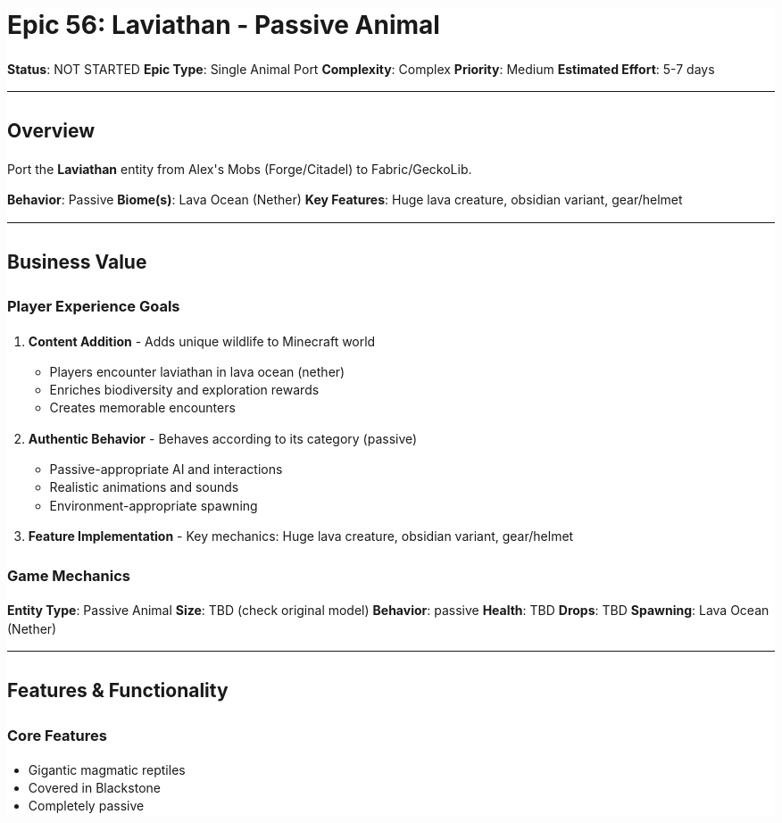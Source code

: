 # Epic 56: Laviathan - Passive Animal

**Status**: NOT STARTED
**Epic Type**: Single Animal Port
**Complexity**: Complex
**Priority**: Medium
**Estimated Effort**: 5-7 days

---

## Overview

Port the **Laviathan** entity from Alex's Mobs (Forge/Citadel) to Fabric/GeckoLib.

**Behavior**: Passive
**Biome(s)**: Lava Ocean (Nether)
**Key Features**: Huge lava creature, obsidian variant, gear/helmet

---

## Business Value

### Player Experience Goals

1. **Content Addition** - Adds unique wildlife to Minecraft world
   - Players encounter laviathan in lava ocean (nether)
   - Enriches biodiversity and exploration rewards
   - Creates memorable encounters

2. **Authentic Behavior** - Behaves according to its category (passive)
   - Passive-appropriate AI and interactions
   - Realistic animations and sounds
   - Environment-appropriate spawning

3. **Feature Implementation** - Key mechanics: Huge lava creature, obsidian variant, gear/helmet

### Game Mechanics

**Entity Type**: Passive Animal
**Size**: TBD (check original model)
**Behavior**: passive
**Health**: TBD
**Drops**: TBD
**Spawning**: Lava Ocean (Nether)

---

## Features & Functionality

### Core Features
- Gigantic magmatic reptiles
- Covered in Blackstone
- Completely passive
